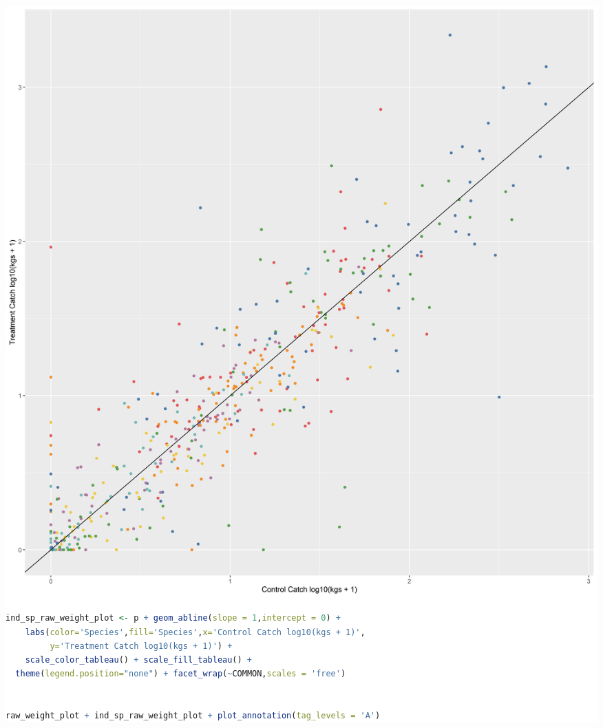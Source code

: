 ![](figs/unnamed-chunk-8-2.png)

``` r
ind_sp_raw_weight_plot <- p + geom_abline(slope = 1,intercept = 0) + 
    labs(color='Species',fill='Species',x='Control Catch log10(kgs + 1)',
         y='Treatment Catch log10(kgs + 1)') +
    scale_color_tableau() + scale_fill_tableau() +
  theme(legend.position="none") + facet_wrap(~COMMON,scales = 'free')


raw_weight_plot + ind_sp_raw_weight_plot + plot_annotation(tag_levels = 'A')
```
